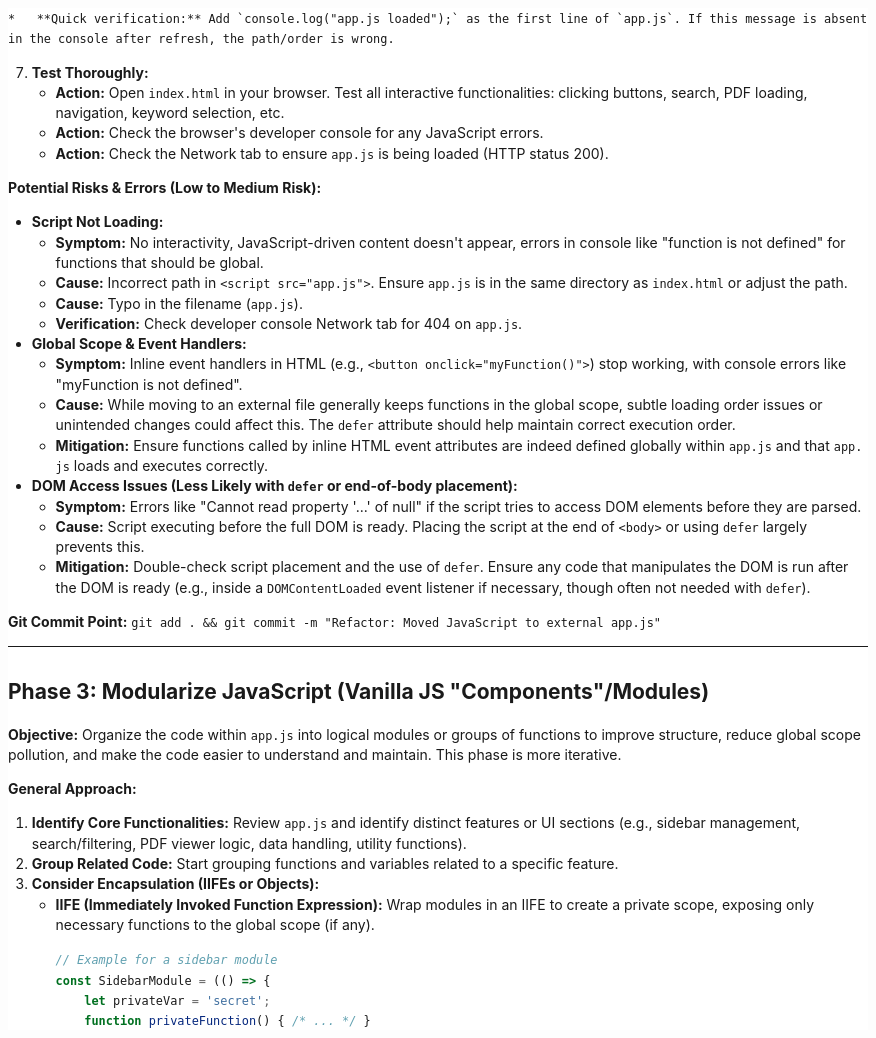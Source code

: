     *   **Quick verification:** Add `console.log("app.js loaded");` as the first line of `app.js`. If this message is absent in the console after refresh, the path/order is wrong.
7.  **Test Thoroughly:**
    *   **Action:** Open `index.html` in your browser. Test all interactive functionalities: clicking buttons, search, PDF loading, navigation, keyword selection, etc.
    *   **Action:** Check the browser's developer console for any JavaScript errors.
    *   **Action:** Check the Network tab to ensure `app.js` is being loaded (HTTP status 200).

**Potential Risks & Errors (Low to Medium Risk):**

*   **Script Not Loading:**
    *   **Symptom:** No interactivity, JavaScript-driven content doesn't appear, errors in console like "function is not defined" for functions that should be global.
    *   **Cause:** Incorrect path in `<script src="app.js">`. Ensure `app.js` is in the same directory as `index.html` or adjust the path.
    *   **Cause:** Typo in the filename (`app.js`).
    *   **Verification:** Check developer console Network tab for 404 on `app.js`.
*   **Global Scope & Event Handlers:**
    *   **Symptom:** Inline event handlers in HTML (e.g., `<button onclick="myFunction()">`) stop working, with console errors like "myFunction is not defined".
    *   **Cause:** While moving to an external file generally keeps functions in the global scope, subtle loading order issues or unintended changes could affect this. The `defer` attribute should help maintain correct execution order.
    *   **Mitigation:** Ensure functions called by inline HTML event attributes are indeed defined globally within `app.js` and that `app.js` loads and executes correctly.
*   **DOM Access Issues (Less Likely with `defer` or end-of-body placement):**
    *   **Symptom:** Errors like "Cannot read property '...' of null" if the script tries to access DOM elements before they are parsed.
    *   **Cause:** Script executing before the full DOM is ready. Placing the script at the end of `<body>` or using `defer` largely prevents this.
    *   **Mitigation:** Double-check script placement and the use of `defer`. Ensure any code that manipulates the DOM is run after the DOM is ready (e.g., inside a `DOMContentLoaded` event listener if necessary, though often not needed with `defer`).

**Git Commit Point:** `git add . && git commit -m "Refactor: Moved JavaScript to external app.js"`

---

## Phase 3: Modularize JavaScript (Vanilla JS "Components"/Modules)

**Objective:** Organize the code within `app.js` into logical modules or groups of functions to improve structure, reduce global scope pollution, and make the code easier to understand and maintain. This phase is more iterative.

**General Approach:**

1.  **Identify Core Functionalities:** Review `app.js` and identify distinct features or UI sections (e.g., sidebar management, search/filtering, PDF viewer logic, data handling, utility functions).
2.  **Group Related Code:** Start grouping functions and variables related to a specific feature.
3.  **Consider Encapsulation (IIFEs or Objects):**
    *   **IIFE (Immediately Invoked Function Expression):** Wrap modules in an IIFE to create a private scope, exposing only necessary functions to the global scope (if any).
        ```javascript
        // Example for a sidebar module
        const SidebarModule = (() => {
            let privateVar = 'secret';
            function privateFunction() { /* ... */ }
